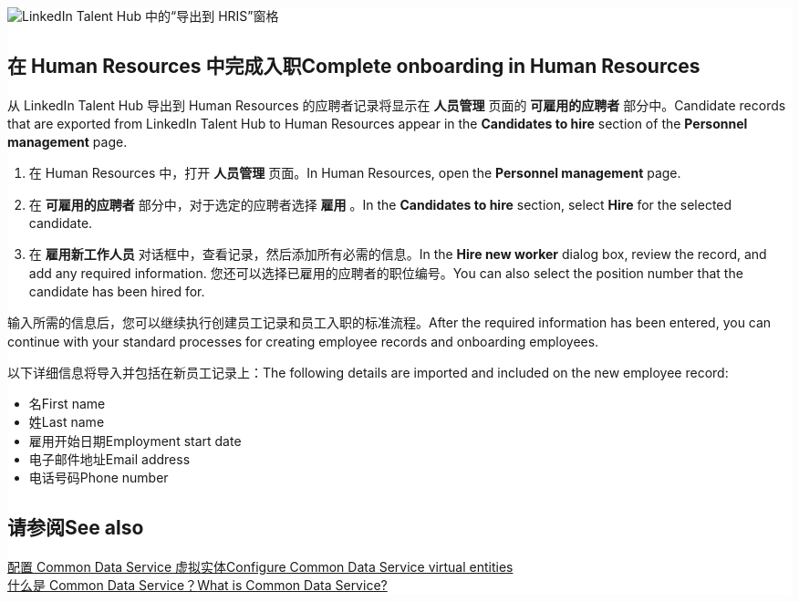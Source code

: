![LinkedIn Talent Hub 中的“导出到 HRIS”窗格](./media/hr-admin-integration-linkedin-talent-hub-export.jpg)

## <a name="complete-onboarding-in-human-resources"></a><span data-ttu-id="f22de-183">在 Human Resources 中完成入职</span><span class="sxs-lookup"><span data-stu-id="f22de-183">Complete onboarding in Human Resources</span></span>

<span data-ttu-id="f22de-184">从 LinkedIn Talent Hub 导出到 Human Resources 的应聘者记录将显示在 **人员管理** 页面的 **可雇用的应聘者** 部分中。</span><span class="sxs-lookup"><span data-stu-id="f22de-184">Candidate records that are exported from LinkedIn Talent Hub to Human Resources appear in the **Candidates to hire** section of the **Personnel management** page.</span></span>

1. <span data-ttu-id="f22de-185">在 Human Resources 中，打开 **人员管理** 页面。</span><span class="sxs-lookup"><span data-stu-id="f22de-185">In Human Resources, open the **Personnel management** page.</span></span>

2. <span data-ttu-id="f22de-186">在 **可雇用的应聘者** 部分中，对于选定的应聘者选择 **雇用** 。</span><span class="sxs-lookup"><span data-stu-id="f22de-186">In the **Candidates to hire** section, select **Hire** for the selected candidate.</span></span>

3. <span data-ttu-id="f22de-187">在 **雇用新工作人员** 对话框中，查看记录，然后添加所有必需的信息。</span><span class="sxs-lookup"><span data-stu-id="f22de-187">In the **Hire new worker** dialog box, review the record, and add any required information.</span></span> <span data-ttu-id="f22de-188">您还可以选择已雇用的应聘者的职位编号。</span><span class="sxs-lookup"><span data-stu-id="f22de-188">You can also select the position number that the candidate has been hired for.</span></span>

<span data-ttu-id="f22de-189">输入所需的信息后，您可以继续执行创建员工记录和员工入职的标准流程。</span><span class="sxs-lookup"><span data-stu-id="f22de-189">After the required information has been entered, you can continue with your standard processes for creating employee records and onboarding employees.</span></span>

<span data-ttu-id="f22de-190">以下详细信息将导入并包括在新员工记录上：</span><span class="sxs-lookup"><span data-stu-id="f22de-190">The following details are imported and included on the new employee record:</span></span>

- <span data-ttu-id="f22de-191">名</span><span class="sxs-lookup"><span data-stu-id="f22de-191">First name</span></span>
- <span data-ttu-id="f22de-192">姓</span><span class="sxs-lookup"><span data-stu-id="f22de-192">Last name</span></span>
- <span data-ttu-id="f22de-193">雇用开始日期</span><span class="sxs-lookup"><span data-stu-id="f22de-193">Employment start date</span></span>
- <span data-ttu-id="f22de-194">电子邮件地址</span><span class="sxs-lookup"><span data-stu-id="f22de-194">Email address</span></span>
- <span data-ttu-id="f22de-195">电话号码</span><span class="sxs-lookup"><span data-stu-id="f22de-195">Phone number</span></span>

## <a name="see-also"></a><span data-ttu-id="f22de-196">请参阅</span><span class="sxs-lookup"><span data-stu-id="f22de-196">See also</span></span>

[<span data-ttu-id="f22de-197">配置 Common Data Service 虚拟实体</span><span class="sxs-lookup"><span data-stu-id="f22de-197">Configure Common Data Service virtual entities</span></span>](./hr-admin-integration-common-data-service-virtual-entities.md)<br>
[<span data-ttu-id="f22de-198">什么是 Common Data Service？</span><span class="sxs-lookup"><span data-stu-id="f22de-198">What is Common Data Service?</span></span>](https://docs.microsoft.com/powerapps/maker/common-data-service/data-platform-intro)
